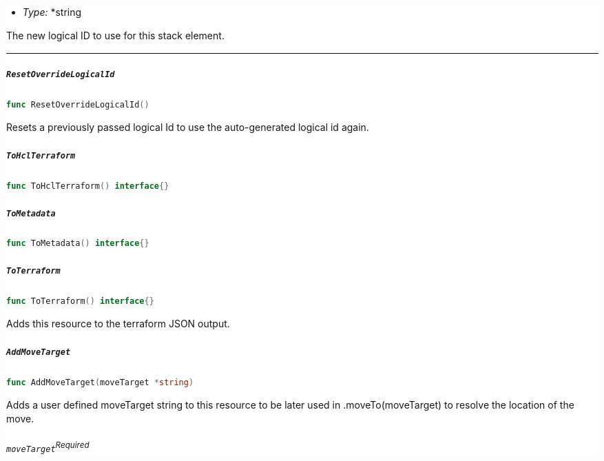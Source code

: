 - *Type:* *string

The new logical ID to use for this stack element.

---

##### `ResetOverrideLogicalId` <a name="ResetOverrideLogicalId" id="rhizo-co-terraform-provider-oci.databaseManagementExternalCluster.DatabaseManagementExternalCluster.resetOverrideLogicalId"></a>

```go
func ResetOverrideLogicalId()
```

Resets a previously passed logical Id to use the auto-generated logical id again.

##### `ToHclTerraform` <a name="ToHclTerraform" id="rhizo-co-terraform-provider-oci.databaseManagementExternalCluster.DatabaseManagementExternalCluster.toHclTerraform"></a>

```go
func ToHclTerraform() interface{}
```

##### `ToMetadata` <a name="ToMetadata" id="rhizo-co-terraform-provider-oci.databaseManagementExternalCluster.DatabaseManagementExternalCluster.toMetadata"></a>

```go
func ToMetadata() interface{}
```

##### `ToTerraform` <a name="ToTerraform" id="rhizo-co-terraform-provider-oci.databaseManagementExternalCluster.DatabaseManagementExternalCluster.toTerraform"></a>

```go
func ToTerraform() interface{}
```

Adds this resource to the terraform JSON output.

##### `AddMoveTarget` <a name="AddMoveTarget" id="rhizo-co-terraform-provider-oci.databaseManagementExternalCluster.DatabaseManagementExternalCluster.addMoveTarget"></a>

```go
func AddMoveTarget(moveTarget *string)
```

Adds a user defined moveTarget string to this resource to be later used in .moveTo(moveTarget) to resolve the location of the move.

###### `moveTarget`<sup>Required</sup> <a name="moveTarget" id="rhizo-co-terraform-provider-oci.databaseManagementExternalCluster.DatabaseManagementExternalCluster.addMoveTarget.parameter.moveTarget"></a>
